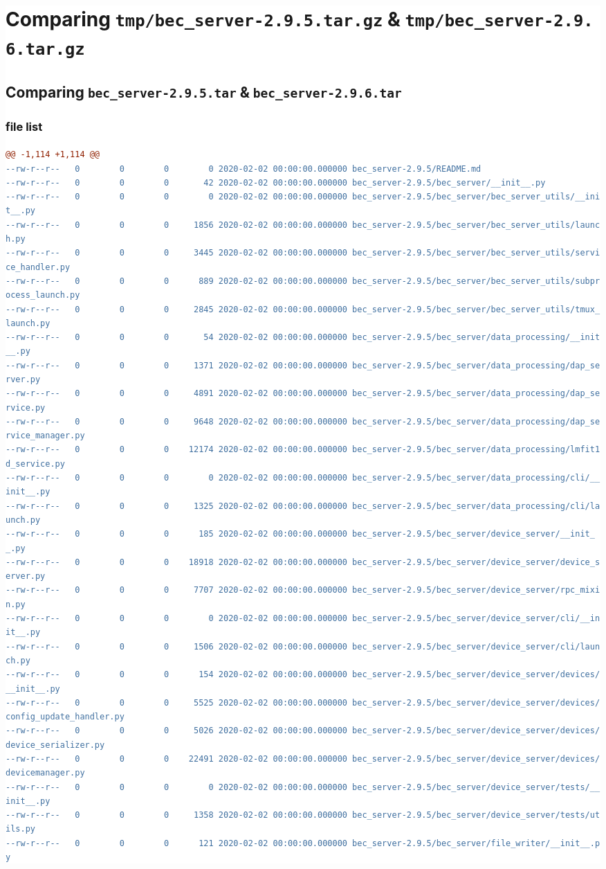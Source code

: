 # Comparing `tmp/bec_server-2.9.5.tar.gz` & `tmp/bec_server-2.9.6.tar.gz`

## Comparing `bec_server-2.9.5.tar` & `bec_server-2.9.6.tar`

### file list

```diff
@@ -1,114 +1,114 @@
--rw-r--r--   0        0        0        0 2020-02-02 00:00:00.000000 bec_server-2.9.5/README.md
--rw-r--r--   0        0        0       42 2020-02-02 00:00:00.000000 bec_server-2.9.5/bec_server/__init__.py
--rw-r--r--   0        0        0        0 2020-02-02 00:00:00.000000 bec_server-2.9.5/bec_server/bec_server_utils/__init__.py
--rw-r--r--   0        0        0     1856 2020-02-02 00:00:00.000000 bec_server-2.9.5/bec_server/bec_server_utils/launch.py
--rw-r--r--   0        0        0     3445 2020-02-02 00:00:00.000000 bec_server-2.9.5/bec_server/bec_server_utils/service_handler.py
--rw-r--r--   0        0        0      889 2020-02-02 00:00:00.000000 bec_server-2.9.5/bec_server/bec_server_utils/subprocess_launch.py
--rw-r--r--   0        0        0     2845 2020-02-02 00:00:00.000000 bec_server-2.9.5/bec_server/bec_server_utils/tmux_launch.py
--rw-r--r--   0        0        0       54 2020-02-02 00:00:00.000000 bec_server-2.9.5/bec_server/data_processing/__init__.py
--rw-r--r--   0        0        0     1371 2020-02-02 00:00:00.000000 bec_server-2.9.5/bec_server/data_processing/dap_server.py
--rw-r--r--   0        0        0     4891 2020-02-02 00:00:00.000000 bec_server-2.9.5/bec_server/data_processing/dap_service.py
--rw-r--r--   0        0        0     9648 2020-02-02 00:00:00.000000 bec_server-2.9.5/bec_server/data_processing/dap_service_manager.py
--rw-r--r--   0        0        0    12174 2020-02-02 00:00:00.000000 bec_server-2.9.5/bec_server/data_processing/lmfit1d_service.py
--rw-r--r--   0        0        0        0 2020-02-02 00:00:00.000000 bec_server-2.9.5/bec_server/data_processing/cli/__init__.py
--rw-r--r--   0        0        0     1325 2020-02-02 00:00:00.000000 bec_server-2.9.5/bec_server/data_processing/cli/launch.py
--rw-r--r--   0        0        0      185 2020-02-02 00:00:00.000000 bec_server-2.9.5/bec_server/device_server/__init__.py
--rw-r--r--   0        0        0    18918 2020-02-02 00:00:00.000000 bec_server-2.9.5/bec_server/device_server/device_server.py
--rw-r--r--   0        0        0     7707 2020-02-02 00:00:00.000000 bec_server-2.9.5/bec_server/device_server/rpc_mixin.py
--rw-r--r--   0        0        0        0 2020-02-02 00:00:00.000000 bec_server-2.9.5/bec_server/device_server/cli/__init__.py
--rw-r--r--   0        0        0     1506 2020-02-02 00:00:00.000000 bec_server-2.9.5/bec_server/device_server/cli/launch.py
--rw-r--r--   0        0        0      154 2020-02-02 00:00:00.000000 bec_server-2.9.5/bec_server/device_server/devices/__init__.py
--rw-r--r--   0        0        0     5525 2020-02-02 00:00:00.000000 bec_server-2.9.5/bec_server/device_server/devices/config_update_handler.py
--rw-r--r--   0        0        0     5026 2020-02-02 00:00:00.000000 bec_server-2.9.5/bec_server/device_server/devices/device_serializer.py
--rw-r--r--   0        0        0    22491 2020-02-02 00:00:00.000000 bec_server-2.9.5/bec_server/device_server/devices/devicemanager.py
--rw-r--r--   0        0        0        0 2020-02-02 00:00:00.000000 bec_server-2.9.5/bec_server/device_server/tests/__init__.py
--rw-r--r--   0        0        0     1358 2020-02-02 00:00:00.000000 bec_server-2.9.5/bec_server/device_server/tests/utils.py
--rw-r--r--   0        0        0      121 2020-02-02 00:00:00.000000 bec_server-2.9.5/bec_server/file_writer/__init__.py
```